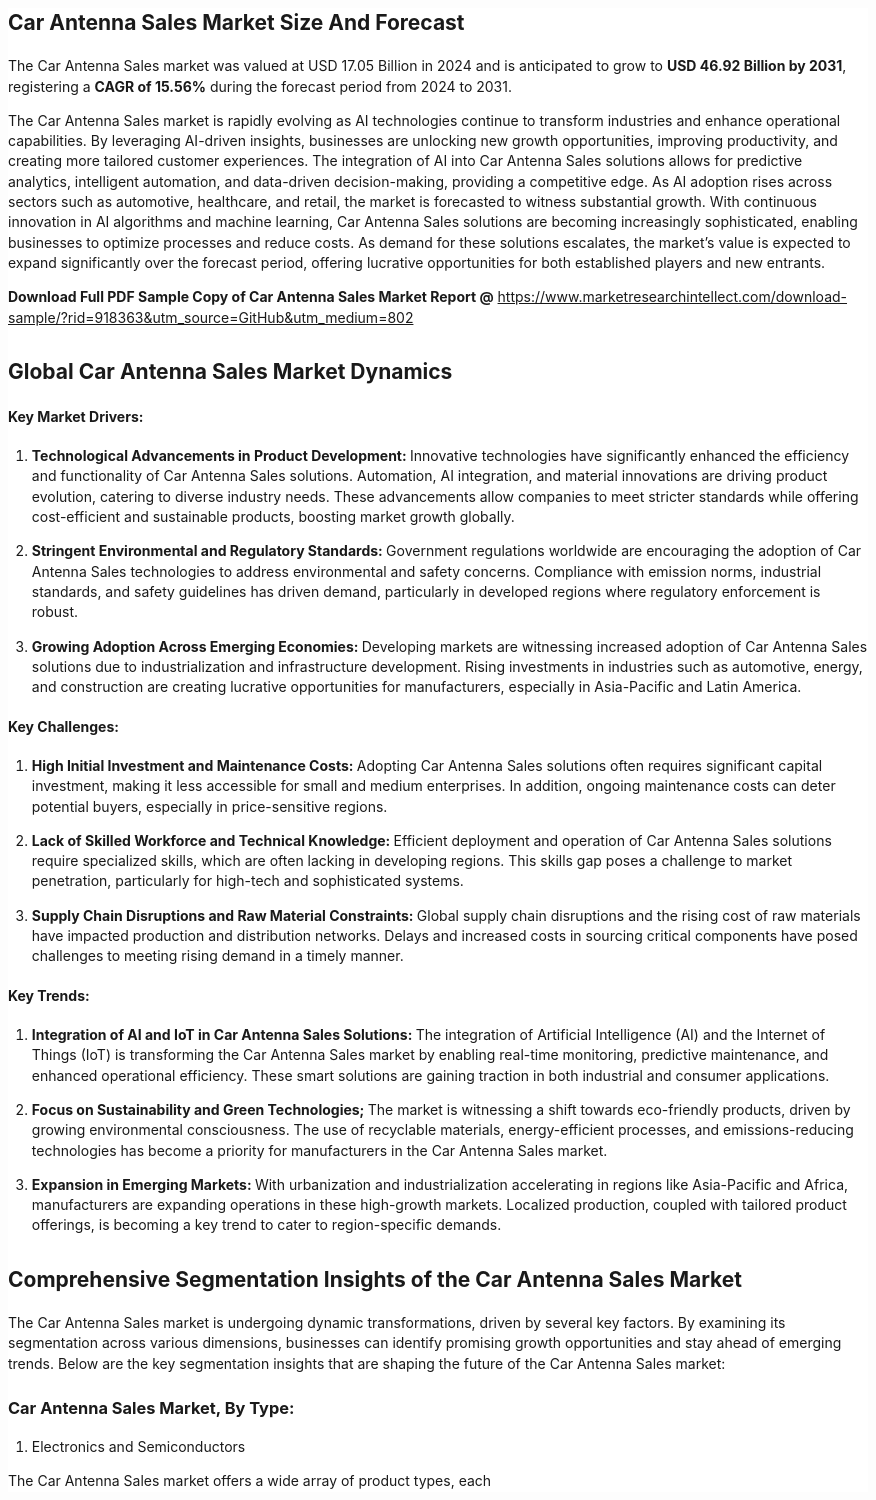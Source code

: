 <h2>Car Antenna Sales Market Size And Forecast</h2><p>The Car Antenna Sales market was valued at USD 17.05 Billion in 2024 and is anticipated to grow to <strong>USD 46.92 Billion by 2031</strong>, registering a <strong>CAGR of 15.56%</strong> during the forecast period from 2024 to 2031.</p><p>The Car Antenna Sales market is rapidly evolving as AI technologies continue to transform industries and enhance operational capabilities. By leveraging AI-driven insights, businesses are unlocking new growth opportunities, improving productivity, and creating more tailored customer experiences. The integration of AI into Car Antenna Sales solutions allows for predictive analytics, intelligent automation, and data-driven decision-making, providing a competitive edge. As AI adoption rises across sectors such as automotive, healthcare, and retail, the market is forecasted to witness substantial growth. With continuous innovation in AI algorithms and machine learning, Car Antenna Sales solutions are becoming increasingly sophisticated, enabling businesses to optimize processes and reduce costs. As demand for these solutions escalates, the market’s value is expected to expand significantly over the forecast period, offering lucrative opportunities for both established players and new entrants.</p><p><strong>Download Full PDF Sample Copy of Car Antenna Sales Market Report @</strong>&nbsp;<a href="https://www.marketresearchintellect.com/download-sample/?rid=918363&amp;utm_source=GitHub&amp;utm_medium=802">https://www.marketresearchintellect.com/download-sample/?rid=918363&amp;utm_source=GitHub&amp;utm_medium=802</a></p><h2>Global Car Antenna Sales Market Dynamics</h2><h4><strong>Key Market Drivers:</strong></h4><ol><li><p><strong>Technological Advancements in Product Development:&nbsp;</strong>Innovative technologies have significantly enhanced the efficiency and functionality of Car Antenna Sales solutions. Automation, AI integration, and material innovations are driving product evolution, catering to diverse industry needs. These advancements allow companies to meet stricter standards while offering cost-efficient and sustainable products, boosting market growth globally.</p></li><li><p><strong>Stringent Environmental and Regulatory Standards:&nbsp;</strong>Government regulations worldwide are encouraging the adoption of Car Antenna Sales technologies to address environmental and safety concerns. Compliance with emission norms, industrial standards, and safety guidelines has driven demand, particularly in developed regions where regulatory enforcement is robust.</p></li><li><p><strong>Growing Adoption Across Emerging Economies:&nbsp;</strong>Developing markets are witnessing increased adoption of Car Antenna Sales solutions due to industrialization and infrastructure development. Rising investments in industries such as automotive, energy, and construction are creating lucrative opportunities for manufacturers, especially in Asia-Pacific and Latin America.</p></li></ol><h4><strong>Key Challenges:</strong></h4><ol><li><p><strong>High Initial Investment and Maintenance Costs:&nbsp;</strong>Adopting Car Antenna Sales solutions often requires significant capital investment, making it less accessible for small and medium enterprises. In addition, ongoing maintenance costs can deter potential buyers, especially in price-sensitive regions.</p></li><li><p><strong>Lack of Skilled Workforce and Technical Knowledge:&nbsp;</strong>Efficient deployment and operation of Car Antenna Sales solutions require specialized skills, which are often lacking in developing regions. This skills gap poses a challenge to market penetration, particularly for high-tech and sophisticated systems.</p></li><li><p><strong>Supply Chain Disruptions and Raw Material Constraints:&nbsp;</strong>Global supply chain disruptions and the rising cost of raw materials have impacted production and distribution networks. Delays and increased costs in sourcing critical components have posed challenges to meeting rising demand in a timely manner.</p></li></ol><h4><strong>Key Trends:</strong></h4><ol><li><p><strong>Integration of AI and IoT in Car Antenna Sales Solutions:&nbsp;</strong>The integration of Artificial Intelligence (AI) and the Internet of Things (IoT) is transforming the Car Antenna Sales market by enabling real-time monitoring, predictive maintenance, and enhanced operational efficiency. These smart solutions are gaining traction in both industrial and consumer applications.</p></li><li><p><strong>Focus on Sustainability and Green Technologies;&nbsp;</strong>The market is witnessing a shift towards eco-friendly products, driven by growing environmental consciousness. The use of recyclable materials, energy-efficient processes, and emissions-reducing technologies has become a priority for manufacturers in the Car Antenna Sales market.</p></li><li><p><strong>Expansion in Emerging Markets:&nbsp;</strong>With urbanization and industrialization accelerating in regions like Asia-Pacific and Africa, manufacturers are expanding operations in these high-growth markets. Localized production, coupled with tailored product offerings, is becoming a key trend to cater to region-specific demands.</p></li></ol><div class="article-main__content" data-test-id="publishing-text-block"><h2>Comprehensive Segmentation Insights of the Car Antenna Sales Market</h2><p>The Car Antenna Sales market is undergoing dynamic transformations, driven by several key factors. By examining its segmentation across various dimensions, businesses can identify promising growth opportunities and stay ahead of emerging trends. Below are the key segmentation insights that are shaping the future of the Car Antenna Sales market:</p><h3><strong>Car Antenna Sales Market, By Type:<br /></strong></h3><ol><li>Electronics and Semiconductors</li></ol><p>The Car Antenna Sales market offers a wide array of product types, each